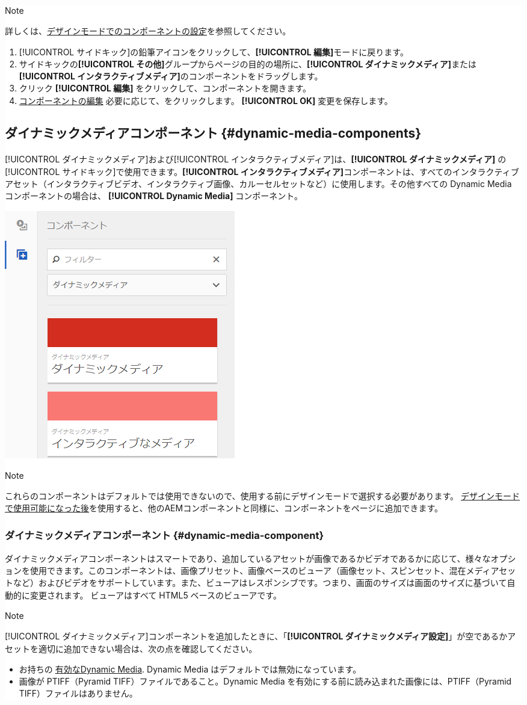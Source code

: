    >[!NOTE]
   >
   >詳しくは、[デザインモードでのコンポーネントの設定](/help/sites-authoring/default-components-designmode.md)を参照してください。

1. [!UICONTROL サイドキック]の鉛筆アイコンをクリックして、**[!UICONTROL 編集]**&#x200B;モードに戻ります。
1. サイドキックの&#x200B;**[!UICONTROL その他]**&#x200B;グループからページの目的の場所に、**[!UICONTROL ダイナミックメディア]**&#x200B;または&#x200B;**[!UICONTROL インタラクティブメディア]**&#x200B;のコンポーネントをドラッグします。
1. クリック **[!UICONTROL 編集]** をクリックして、コンポーネントを開きます。
1. [コンポーネントの編集](#dynamic-media-component) 必要に応じて、をクリックします。 **[!UICONTROL OK]** 変更を保存します。

## ダイナミックメディアコンポーネント {#dynamic-media-components}

[!UICONTROL ダイナミックメディア]および[!UICONTROL インタラクティブメディア]は、**[!UICONTROL ダイナミックメディア]** の[!UICONTROL サイドキック]で使用できます。**[!UICONTROL インタラクティブメディア]**&#x200B;コンポーネントは、すべてのインタラクティブアセット（インタラクティブビデオ、インタラクティブ画像、カルーセルセットなど）に使用します。その他すべての Dynamic Media コンポーネントの場合は、 **[!UICONTROL Dynamic Media]** コンポーネント。

![chlimage_1-71](assets/chlimage_1-71.png)

>[!NOTE]
>
>これらのコンポーネントはデフォルトでは使用できないので、使用する前にデザインモードで選択する必要があります。 [デザインモードで使用可能になった後](/help/sites-authoring/default-components-designmode.md)を使用すると、他のAEMコンポーネントと同様に、コンポーネントをページに追加できます。

### ダイナミックメディアコンポーネント {#dynamic-media-component}

ダイナミックメディアコンポーネントはスマートであり、追加しているアセットが画像であるかビデオであるかに応じて、様々なオプションを使用できます。このコンポーネントは、画像プリセット、画像ベースのビューア（画像セット、スピンセット、混在メディアセットなど）およびビデオをサポートしています。また、ビューアはレスポンシブです。つまり、画面のサイズは画面のサイズに基づいて自動的に変更されます。 ビューアはすべて HTML5 ベースのビューアです。

>[!NOTE]
>
>[!UICONTROL ダイナミックメディア]コンポーネントを追加したときに、「**[!UICONTROL ダイナミックメディア設定]**」が空であるかアセットを適切に追加できない場合は、次の点を確認してください。
>
>* お持ちの [有効なDynamic Media](/help/assets/config-dynamic.md). Dynamic Media はデフォルトでは無効になっています。
>* 画像が PTIFF（Pyramid TIFF）ファイルであること。Dynamic Media を有効にする前に読み込まれた画像には、PTIFF（Pyramid TIFF）ファイルはありません。
>

